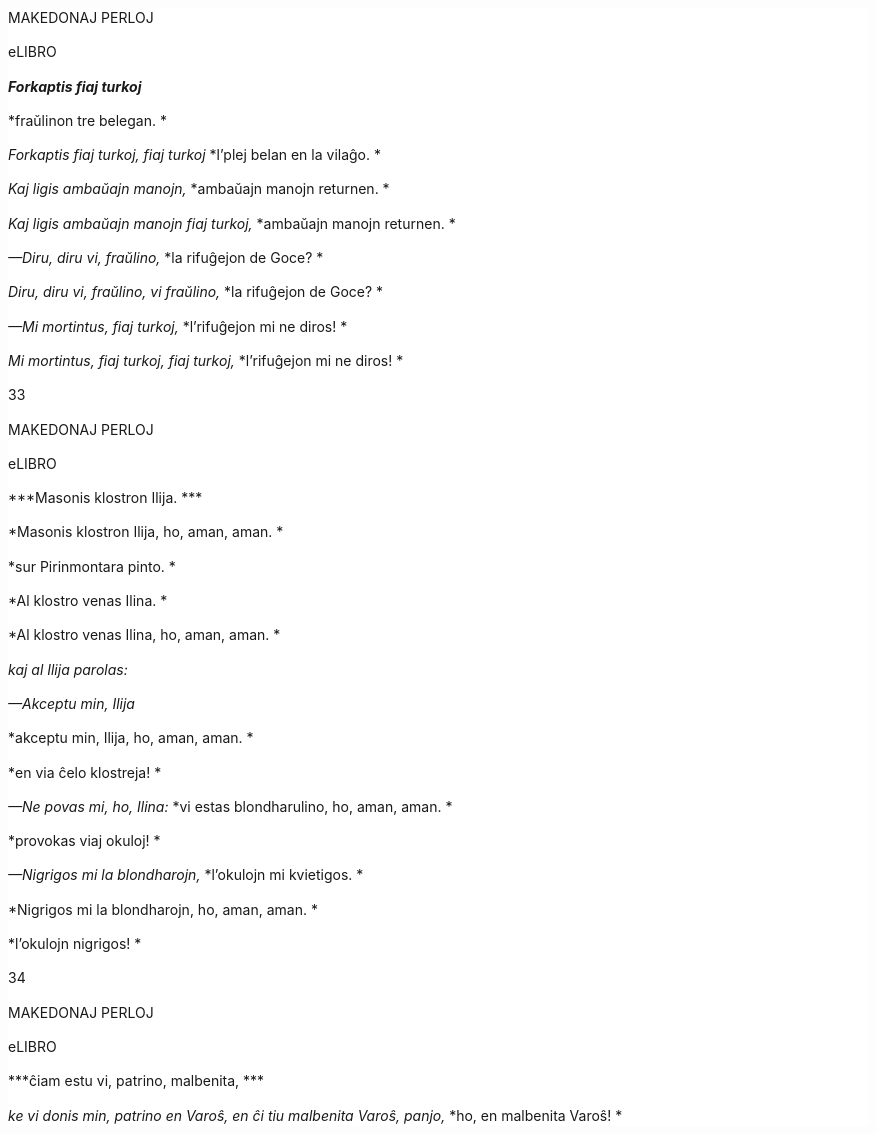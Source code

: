 MAKEDONAJ PERLOJ

eLIBRO

***Forkaptis fiaj turkoj***

*fraŭlinon tre belegan. *

*Forkaptis fiaj turkoj, fiaj turkoj* *l’plej belan en la vilaĝo. *

*Kaj ligis ambaŭajn manojn,* *ambaŭajn manojn returnen. *

*Kaj ligis ambaŭajn manojn fiaj turkoj,* *ambaŭajn manojn returnen. *

*—Diru, diru vi, fraŭlino,* *la rifuĝejon de Goce? *

*Diru, diru vi, fraŭlino, vi fraŭlino,* *la rifuĝejon de Goce? *

*—Mi mortintus, fiaj turkoj,* *l’rifuĝejon mi ne diros\! *

*Mi mortintus, fiaj turkoj, fiaj turkoj,* *l’rifuĝejon mi ne diros\! *

33

MAKEDONAJ PERLOJ

eLIBRO

***Masonis klostron Ilija. ***

*Masonis klostron Ilija, ho, aman, aman. *

*sur Pirinmontara pinto. *

*Al klostro venas Ilina. *

*Al klostro venas Ilina, ho, aman, aman. *

*kaj al Ilija parolas:*

*—Akceptu min, Ilija*

*akceptu min, Ilija, ho, aman, aman. *

*en via ĉelo klostreja\! *

*—Ne povas mi, ho, Ilina:* *vi estas blondharulino, ho, aman, aman. *

*provokas viaj okuloj\! *

*—Nigrigos mi la blondharojn,* *l’okulojn mi kvietigos. *

*Nigrigos mi la blondharojn, ho, aman, aman. *

*l’okulojn nigrigos\! *

34

MAKEDONAJ PERLOJ

eLIBRO

***ĉiam estu vi, patrino, malbenita, ***

*ke vi donis min, patrino en Varoŝ,* *en ĉi tiu malbenita Varoŝ, panjo,* *ho, en malbenita Varoŝ\! *

